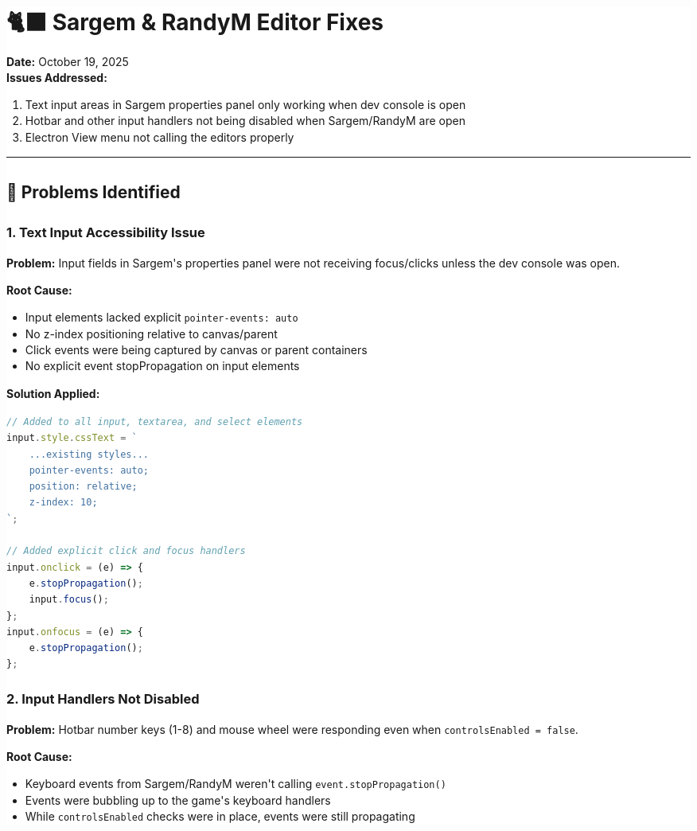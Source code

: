 # 🐈‍⬛ Sargem & RandyM Editor Fixes

**Date:** October 19, 2025  
**Issues Addressed:**
1. Text input areas in Sargem properties panel only working when dev console is open
2. Hotbar and other input handlers not being disabled when Sargem/RandyM are open
3. Electron View menu not calling the editors properly

---

## 🔧 Problems Identified

### 1. Text Input Accessibility Issue
**Problem:** Input fields in Sargem's properties panel were not receiving focus/clicks unless the dev console was open.

**Root Cause:**
- Input elements lacked explicit `pointer-events: auto`
- No z-index positioning relative to canvas/parent
- Click events were being captured by canvas or parent containers
- No explicit event stopPropagation on input elements

**Solution Applied:**
```javascript
// Added to all input, textarea, and select elements
input.style.cssText = `
    ...existing styles...
    pointer-events: auto;
    position: relative;
    z-index: 10;
`;

// Added explicit click and focus handlers
input.onclick = (e) => {
    e.stopPropagation();
    input.focus();
};
input.onfocus = (e) => {
    e.stopPropagation();
};
```

### 2. Input Handlers Not Disabled
**Problem:** Hotbar number keys (1-8) and mouse wheel were responding even when `controlsEnabled = false`.

**Root Cause:**
- Keyboard events from Sargem/RandyM weren't calling `event.stopPropagation()`
- Events were bubbling up to the game's keyboard handlers
- While `controlsEnabled` checks were in place, events were still propagating
